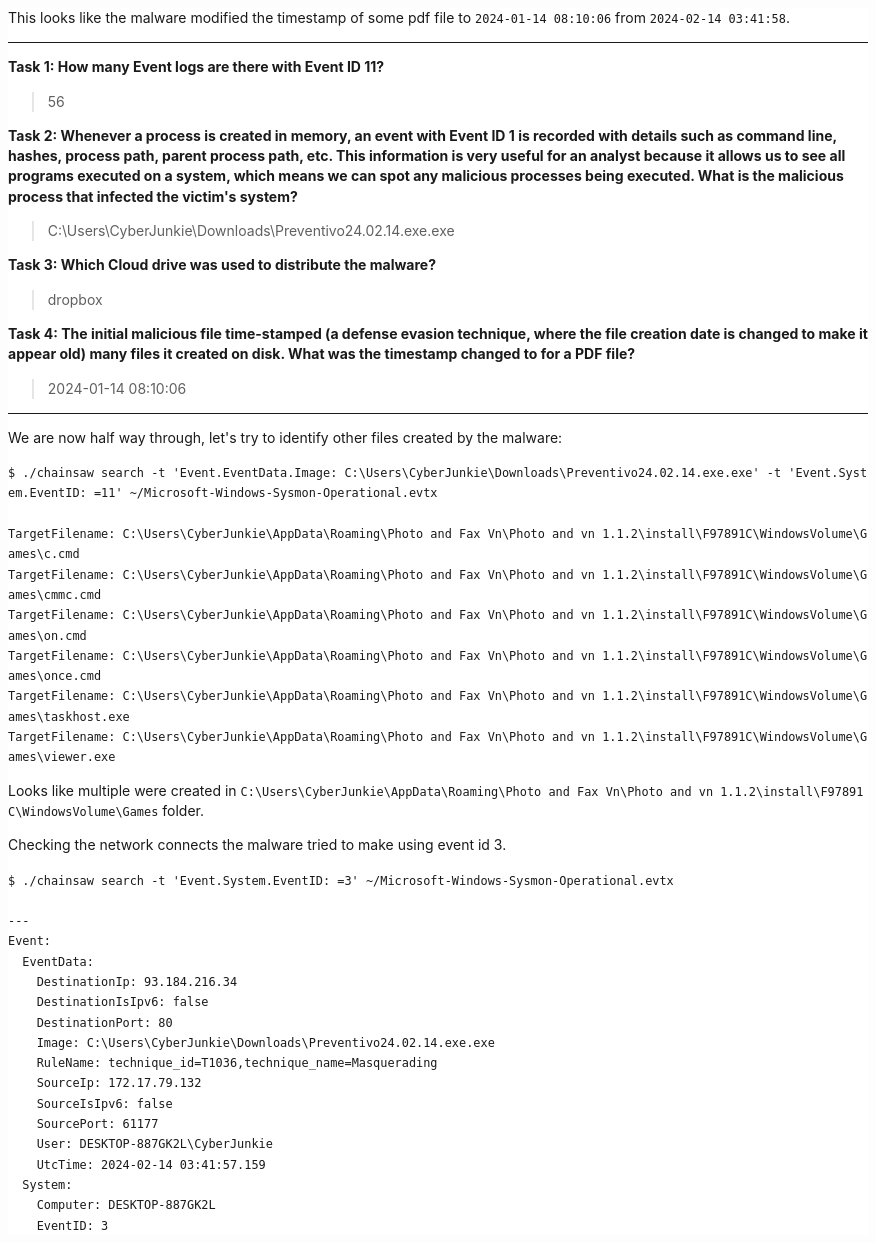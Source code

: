 This looks like the malware modified the timestamp of some pdf file to `2024-01-14 08:10:06` from `2024-02-14 03:41:58`.

---

**Task 1: How many Event logs are there with Event ID 11?**
> 56

**Task 2: Whenever a process is created in memory, an event with Event ID 1 is recorded with details such as command line, hashes, process path, parent process path, etc. This information is very useful for an analyst because it allows us to see all programs executed on a system, which means we can spot any malicious processes being executed. What is the malicious process that infected the victim's system?**
> C:\Users\CyberJunkie\Downloads\Preventivo24.02.14.exe.exe

**Task 3: Which Cloud drive was used to distribute the malware?**
> dropbox

**Task 4: The initial malicious file time-stamped (a defense evasion technique, where the file creation date is changed to make it appear old) many files it created on disk. What was the timestamp changed to for a PDF file?**
> 2024-01-14 08:10:06

---


We are now half way through, let's try to identify other files created by the malware:
```
$ ./chainsaw search -t 'Event.EventData.Image: C:\Users\CyberJunkie\Downloads\Preventivo24.02.14.exe.exe' -t 'Event.System.EventID: =11' ~/Microsoft-Windows-Sysmon-Operational.evtx

TargetFilename: C:\Users\CyberJunkie\AppData\Roaming\Photo and Fax Vn\Photo and vn 1.1.2\install\F97891C\WindowsVolume\Games\c.cmd
TargetFilename: C:\Users\CyberJunkie\AppData\Roaming\Photo and Fax Vn\Photo and vn 1.1.2\install\F97891C\WindowsVolume\Games\cmmc.cmd
TargetFilename: C:\Users\CyberJunkie\AppData\Roaming\Photo and Fax Vn\Photo and vn 1.1.2\install\F97891C\WindowsVolume\Games\on.cmd
TargetFilename: C:\Users\CyberJunkie\AppData\Roaming\Photo and Fax Vn\Photo and vn 1.1.2\install\F97891C\WindowsVolume\Games\once.cmd
TargetFilename: C:\Users\CyberJunkie\AppData\Roaming\Photo and Fax Vn\Photo and vn 1.1.2\install\F97891C\WindowsVolume\Games\taskhost.exe
TargetFilename: C:\Users\CyberJunkie\AppData\Roaming\Photo and Fax Vn\Photo and vn 1.1.2\install\F97891C\WindowsVolume\Games\viewer.exe
```

Looks like multiple were created in `C:\Users\CyberJunkie\AppData\Roaming\Photo and Fax Vn\Photo and vn 1.1.2\install\F97891C\WindowsVolume\Games` folder.

Checking the network connects the malware tried to make using event id 3.
```
$ ./chainsaw search -t 'Event.System.EventID: =3' ~/Microsoft-Windows-Sysmon-Operational.evtx

---
Event:
  EventData:
    DestinationIp: 93.184.216.34
    DestinationIsIpv6: false
    DestinationPort: 80
    Image: C:\Users\CyberJunkie\Downloads\Preventivo24.02.14.exe.exe
    RuleName: technique_id=T1036,technique_name=Masquerading
    SourceIp: 172.17.79.132
    SourceIsIpv6: false
    SourcePort: 61177
    User: DESKTOP-887GK2L\CyberJunkie
    UtcTime: 2024-02-14 03:41:57.159
  System:
    Computer: DESKTOP-887GK2L
    EventID: 3
```